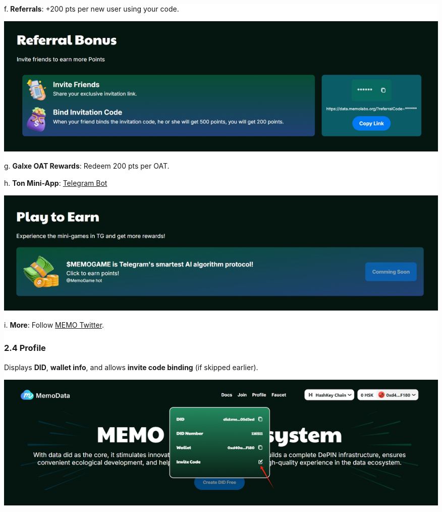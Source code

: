 f. **Referrals**: +200 pts per new user using your code.

![points-invite](./images/9.png)

g. **Galxe OAT Rewards**: Redeem 200 pts per OAT.

h. **Ton Mini-App**: [Telegram Bot](https://t.me/tondid_bot)

![ton](./images/10.png)

i. **More**: Follow [MEMO Twitter](https://x.com/MemoLabsOrg).

### 2.4 Profile

Displays **DID**, **wallet info**, and allows **invite code binding** (if skipped earlier).

![profile](./images/11.png)
